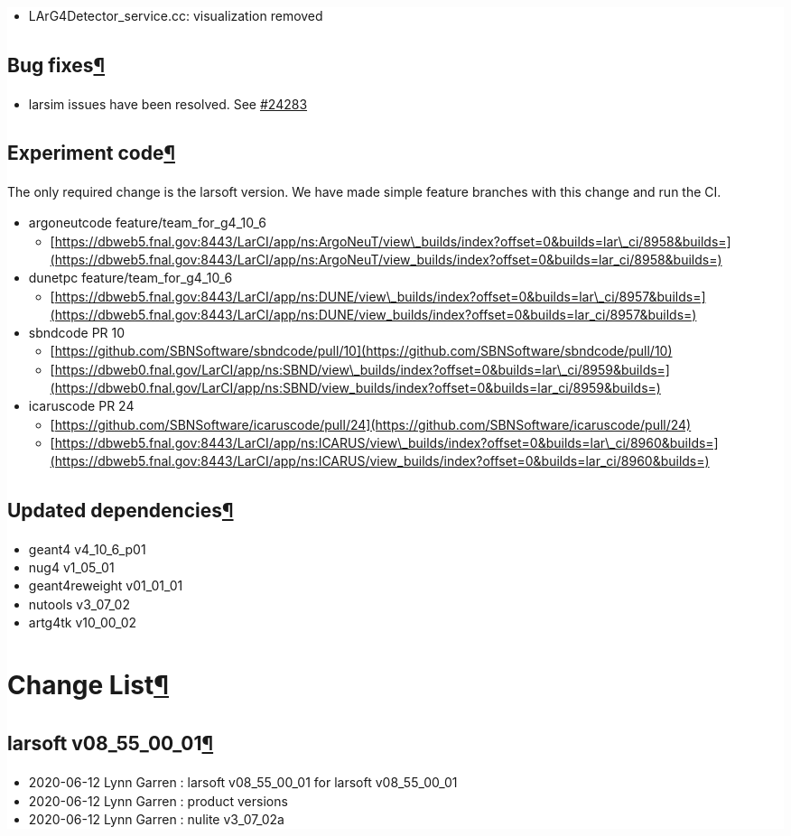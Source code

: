 -   LArG4Detector\_service.cc: visualization removed


Bug fixes[¶](#Bug-fixes)
------------------------

-   larsim issues have been resolved. See [\#24283](/redmine/issues/24283 "Support: review larsim for geant4 v4_10_6_p01 (Closed)")


Experiment code[¶](#Experiment-code)
------------------------------------

The only required change is the larsoft version. We have made simple feature branches with this change and run the CI.

-   argoneutcode feature/team\_for\_g4\_10\_6
    -   [https://dbweb5.fnal.gov:8443/LarCI/app/ns:ArgoNeuT/view\_builds/index?offset=0&builds=lar\_ci/8958&builds=](https://dbweb5.fnal.gov:8443/LarCI/app/ns:ArgoNeuT/view_builds/index?offset=0&builds=lar_ci/8958&builds=)
-   dunetpc feature/team\_for\_g4\_10\_6
    -   [https://dbweb5.fnal.gov:8443/LarCI/app/ns:DUNE/view\_builds/index?offset=0&builds=lar\_ci/8957&builds=](https://dbweb5.fnal.gov:8443/LarCI/app/ns:DUNE/view_builds/index?offset=0&builds=lar_ci/8957&builds=)
-   sbndcode PR 10
    -   [https://github.com/SBNSoftware/sbndcode/pull/10](https://github.com/SBNSoftware/sbndcode/pull/10)
    -   [https://dbweb0.fnal.gov/LarCI/app/ns:SBND/view\_builds/index?offset=0&builds=lar\_ci/8959&builds=](https://dbweb0.fnal.gov/LarCI/app/ns:SBND/view_builds/index?offset=0&builds=lar_ci/8959&builds=)
-   icaruscode PR 24
    -   [https://github.com/SBNSoftware/icaruscode/pull/24](https://github.com/SBNSoftware/icaruscode/pull/24)
    -   [https://dbweb5.fnal.gov:8443/LarCI/app/ns:ICARUS/view\_builds/index?offset=0&builds=lar\_ci/8960&builds=](https://dbweb5.fnal.gov:8443/LarCI/app/ns:ICARUS/view_builds/index?offset=0&builds=lar_ci/8960&builds=)


Updated dependencies[¶](#Updated-dependencies)
----------------------------------------------

-   geant4 v4\_10\_6\_p01
-   nug4 v1\_05\_01
-   geant4reweight v01\_01\_01
-   nutools v3\_07\_02
-   artg4tk v10\_00\_02


Change List[¶](#Change-List)
============================


larsoft v08\_55\_00\_01[¶](#larsoft-v08_55_00_01)
-------------------------------------------------

-   2020-06-12 Lynn Garren : larsoft v08\_55\_00\_01 for larsoft v08\_55\_00\_01
-   2020-06-12 Lynn Garren : product versions
-   2020-06-12 Lynn Garren : nulite v3\_07\_02a
